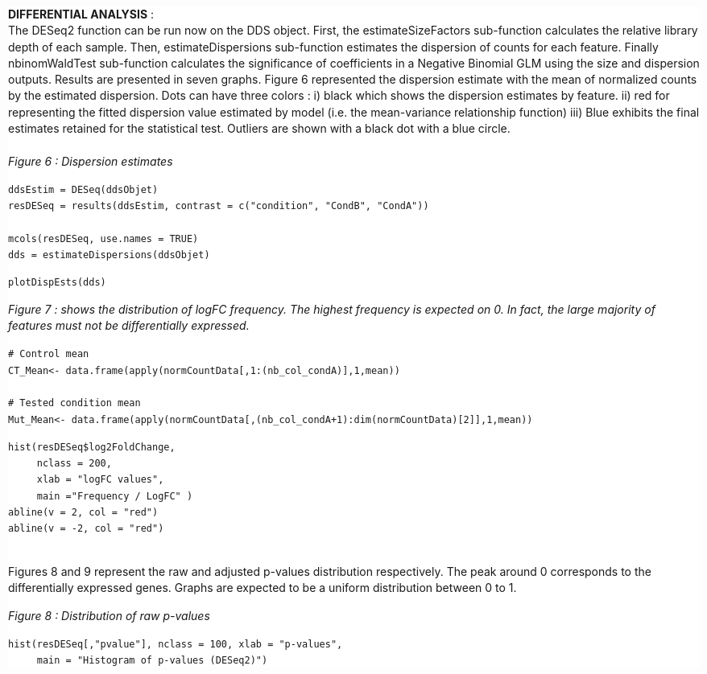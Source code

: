 
**DIFFERENTIAL ANALYSIS** :  
The DESeq2 function can be run now on the DDS object. First, the estimateSizeFactors sub-function calculates the relative library depth of each sample. Then, estimateDispersions sub-function estimates the dispersion of counts for each feature. Finally nbinomWaldTest sub-function calculates the significance of coefficients in a Negative Binomial GLM using the size and dispersion outputs.
Results are presented in seven graphs. Figure 6 represented the dispersion estimate with the mean of normalized counts by the estimated dispersion. Dots can have three colors : i) black which shows the dispersion estimates by feature. ii) red for representing the fitted dispersion value estimated by model (i.e. the mean-variance relationship function) iii) Blue exhibits the final estimates retained for the statistical test. Outliers are shown with a black dot with a blue circle.  
\
*Figure 6 : Dispersion estimates*
```{r , echo=FALSE, include = FALSE}
ddsEstim = DESeq(ddsObjet)
resDESeq = results(ddsEstim, contrast = c("condition", "CondB", "CondA"))

mcols(resDESeq, use.names = TRUE)
dds = estimateDispersions(ddsObjet)
```


```{r Dispersion, fig.height = 5, fig.width = 5, echo=FALSE}
plotDispEsts(dds)
```

  
*Figure 7 : shows the distribution of logFC frequency. The highest frequency is expected on 0. In fact, the large majority of features must not be differentially expressed.*
```{r ,  echo=FALSE, include = FALSE}
# Control mean
CT_Mean<- data.frame(apply(normCountData[,1:(nb_col_condA)],1,mean))

# Tested condition mean
Mut_Mean<- data.frame(apply(normCountData[,(nb_col_condA+1):dim(normCountData)[2]],1,mean))
```

```{r logFC frequency, fig.height = 3, fig.width =4, echo=FALSE}
hist(resDESeq$log2FoldChange,
     nclass = 200,
     xlab = "logFC values",
     main ="Frequency / LogFC" )
abline(v = 2, col = "red")
abline(v = -2, col = "red")
```
\
Figures 8 and 9 represent the raw and adjusted p-values distribution respectively. The peak around 0 corresponds to the differentially expressed genes. Graphs are expected to be a uniform distribution between 0 to 1.  

*Figure 8 : Distribution of raw p-values*

```{r pValue, fig.height = 4, fig.width =4, echo=FALSE}
hist(resDESeq[,"pvalue"], nclass = 100, xlab = "p-values",
     main = "Histogram of p-values (DESeq2)")
```
  